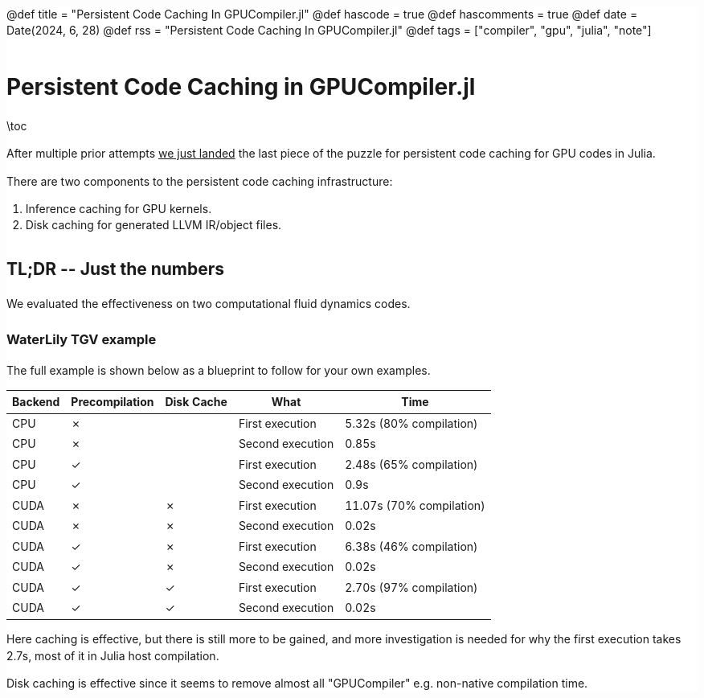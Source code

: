 @def title = "Persistent Code Caching In GPUCompiler.jl"
@def hascode = true
@def hascomments = true
@def date = Date(2024, 6, 28)
@def rss = "Persistent Code Caching In GPUCompiler.jl"
@def tags = ["compiler", "gpu", "julia", "note"]

# Persistent Code Caching in GPUCompiler.jl
\toc

After multiple prior attempts [we just landed](https://github.com/JuliaGPU/GPUCompiler.jl/pull/557) the last
piece of the puzzle for persistent code caching for GPU codes in Julia.

There are two components to the persistent code caching infrastructure:

1. Inference caching for GPU kernels.
2. Disk caching for generated LLVM IR/object files. 

## TL;DR -- Just the numbers

We evaluated the effectiveness on two computational fluid dynamics codes.

### WaterLily TGV example

The full example is shown below as a blueprint to follow for your own examples.

| Backend | Precompilation| Disk Cache | What | Time | 
| ------ | ------- |  ----- | ----- |   --- |
| CPU |  ✗  |  |  First execution | 5.32s (80% compilation) |
| CPU |  ✗  |  |  Second execution | 0.85s |
| CPU |  ✓  |  |  First execution | 2.48s (65% compilation) |
| CPU |  ✓  |  |  Second execution | 0.9s |
| CUDA  |  ✗ | ✗  |  First execution | 11.07s (70% compilation) |
| CUDA  |  ✗ | ✗ |  Second execution | 0.02s |
| CUDA  |  ✓ | ✗  |  First execution | 6.38s (46% compilation) |
| CUDA |  ✓  | ✗ |  Second execution | 0.02s |
| CUDA  |  ✓ | ✓  |  First execution | 2.70s (97% compilation) |
| CUDA |  ✓  | ✓ |  Second execution | 0.02s |

Here caching is effective, but there is still more to be gained, and
more investigation is needed for why the first execution takes 2.7s,
most of it in Julia host compilation.

Disk caching is effective since it seems to remove almost all "GPUCompiler"
e.g. non-native compilation time.
